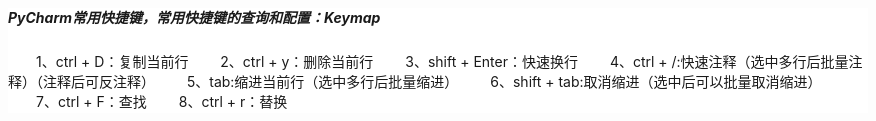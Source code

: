 
##### PyCharm常用快捷键，常用快捷键的查询和配置：Keymap

　　1、ctrl + D：复制当前行
　　2、ctrl + y：删除当前行
　　3、shift + Enter：快速换行
　　4、ctrl + /:快速注释（选中多行后批量注释）（注释后可反注释）
　　5、tab:缩进当前行（选中多行后批量缩进）
　　6、shift + tab:取消缩进（选中后可以批量取消缩进）
　　7、ctrl + F：查找
　　8、ctrl + r：替换